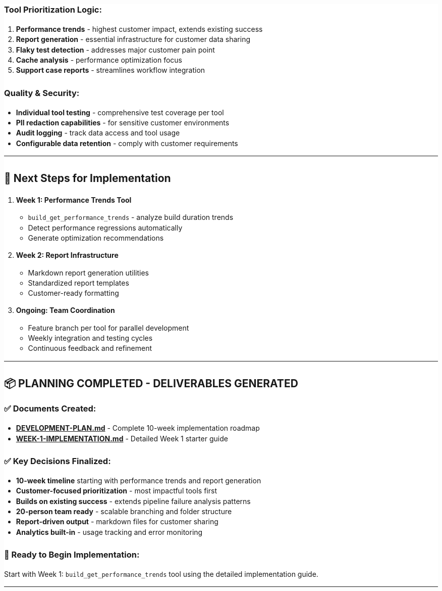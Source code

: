 ### **Tool Prioritization Logic:**
1. **Performance trends** - highest customer impact, extends existing success
2. **Report generation** - essential infrastructure for customer data sharing
3. **Flaky test detection** - addresses major customer pain point
4. **Cache analysis** - performance optimization focus
5. **Support case reports** - streamlines workflow integration

### **Quality & Security:**
- **Individual tool testing** - comprehensive test coverage per tool
- **PII redaction capabilities** - for sensitive customer environments
- **Audit logging** - track data access and tool usage
- **Configurable data retention** - comply with customer requirements

---

## 🎯 **Next Steps for Implementation**

1. **Week 1: Performance Trends Tool**
   - `build_get_performance_trends` - analyze build duration trends
   - Detect performance regressions automatically
   - Generate optimization recommendations

2. **Week 2: Report Infrastructure**
   - Markdown report generation utilities
   - Standardized report templates
   - Customer-ready formatting

3. **Ongoing: Team Coordination**
   - Feature branch per tool for parallel development
   - Weekly integration and testing cycles
   - Continuous feedback and refinement


---

## 📦 **PLANNING COMPLETED - DELIVERABLES GENERATED**

### **✅ Documents Created:**
- **[DEVELOPMENT-PLAN.md](DEVELOPMENT-PLAN.md)** - Complete 10-week implementation roadmap
- **[WEEK-1-IMPLEMENTATION.md](WEEK-1-IMPLEMENTATION.md)** - Detailed Week 1 starter guide

### **✅ Key Decisions Finalized:**
- **10-week timeline** starting with performance trends and report generation
- **Customer-focused prioritization** - most impactful tools first
- **Builds on existing success** - extends pipeline failure analysis patterns
- **20-person team ready** - scalable branching and folder structure
- **Report-driven output** - markdown files for customer sharing
- **Analytics built-in** - usage tracking and error monitoring

### **🚀 Ready to Begin Implementation:**
Start with Week 1: `build_get_performance_trends` tool using the detailed implementation guide.

---